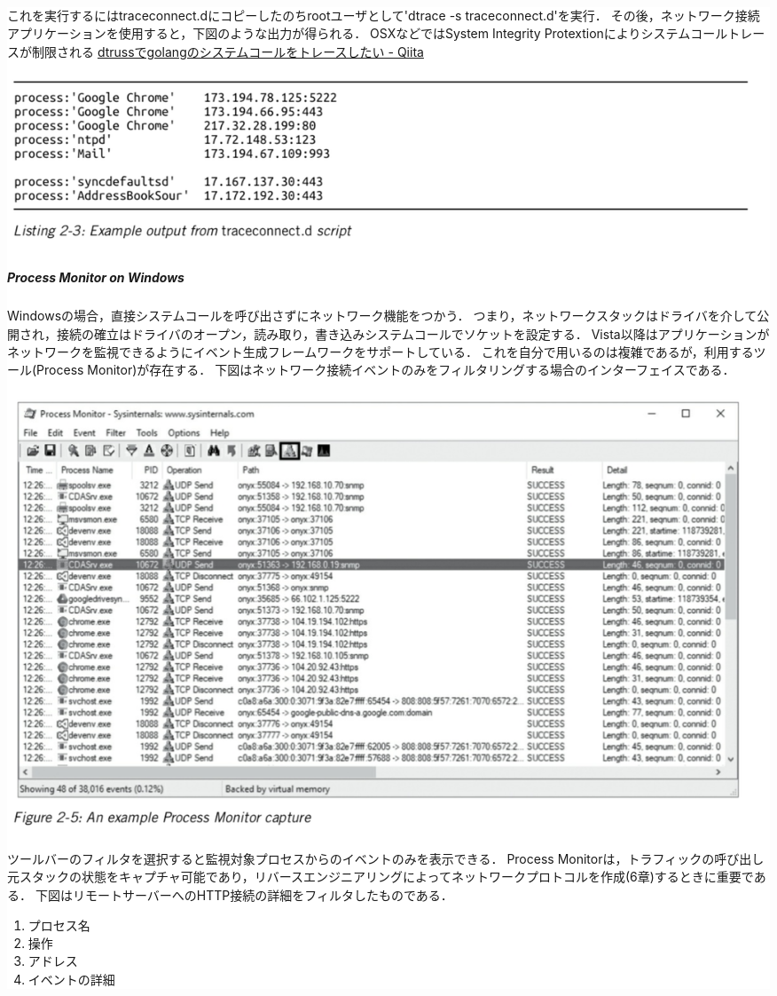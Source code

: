 これを実行するにはtraceconnect.dにコピーしたのちrootユーザとして'dtrace -s traceconnect.d'を実行．
その後，ネットワーク接続アプリケーションを使用すると，下図のような出力が得られる．
OSXなどではSystem Integrity Protextionによりシステムコールトレースが制限される
[dtrussでgolangのシステムコールをトレースしたい - Qiita](https://qiita.com/yurakawa/items/2ab084a2f3f0aa0bf0c7)

![Dtrace output](./img/list2-3.png)

##### Process Monitor on Windows
Windowsの場合，直接システムコールを呼び出さずにネットワーク機能をつかう．
つまり，ネットワークスタックはドライバを介して公開され，接続の確立はドライバのオープン，読み取り，書き込みシステムコールでソケットを設定する．
Vista以降はアプリケーションがネットワークを監視できるようにイベント生成フレームワークをサポートしている．
これを自分で用いるのは複雑であるが，利用するツール(Process Monitor)が存在する．
下図はネットワーク接続イベントのみをフィルタリングする場合のインターフェイスである．

![Process Monitor](./img/figure2-5.png)

ツールバーのフィルタを選択すると監視対象プロセスからのイベントのみを表示できる．
Process Monitorは，トラフィックの呼び出し元スタックの状態をキャプチャ可能であり，リバースエンジニアリングによってネットワークプロトコルを作成(6章)するときに重要である．
下図はリモートサーバーへのHTTP接続の詳細をフィルタしたものである．
1. プロセス名
2. 操作
3. アドレス
4. イベントの詳細
